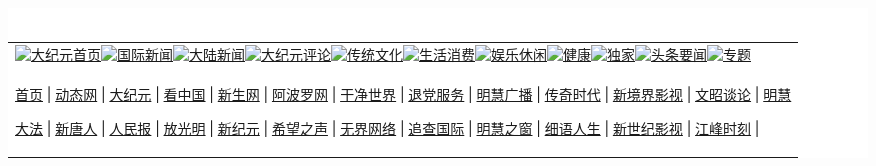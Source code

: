 <a name="1" id="1" target="_blank">&nbsp;</a> <span id="1">&nbsp;</span><table align=center border="0"><tr><td colspan="2" VALIGN=TOP><a href="https://github.com/1992513/djy/blob/master/gb/nf1351518.md#1"><img src="https://raw.githubusercontent.com/1992513/www/master/t/djy/1.jpg" title="大纪元首页" alt="大纪元首页"></a><a href="https://github.com/1992513/djy/blob/master/gb/n24hr.md#1"><img src="https://raw.githubusercontent.com/1992513/www/master/t/djy/3.jpg" title="国际新闻" alt="国际新闻"></a><a href="https://github.com/1992513/djy/blob/master/gb/nsc413.md#1"><img src="https://raw.githubusercontent.com/1992513/www/master/t/djy/4.jpg" title="大陆新闻" alt="大陆新闻"></a><a href="https://github.com/1992513/djy/blob/master/gb/news392.md#1"><img src="https://raw.githubusercontent.com/1992513/www/master/t/djy/5.jpg" title="大纪元评论" alt="大纪元评论"></a><a href="https://github.com/1992513/djy/blob/master/gb/news2007.md#1"><img src="https://raw.githubusercontent.com/1992513/www/master/t/djy/6.jpg" title="传统文化" alt="传统文化"></a><a href="https://github.com/1992513/djy/blob/master/gb/news2008.md#1"><img src="https://raw.githubusercontent.com/1992513/www/master/t/djy/7.jpg" title="生活消费" alt="生活消费"></a><a href="https://github.com/1992513/djy/blob/master/gb/ncyule.md#1"><img src="https://raw.githubusercontent.com/1992513/www/master/t/djy/8.jpg" title="娱乐休闲" alt="娱乐休闲"></a><a href="https://github.com/1992513/djy/blob/master/gb/nsc1002.md#1"><img src="https://raw.githubusercontent.com/1992513/www/master/t/djy/9.jpg" title="健康" alt="健康"></a><a href="https://github.com/1992513/djy/blob/master/gb/nf6092.md#1"><img src="https://raw.githubusercontent.com/1992513/www/master/t/djy/10a.jpg" title="独家" alt="独家"></a><a href="https://github.com/1992513/djy/blob/master/gb/nf4514.md#1"><img src="https://raw.githubusercontent.com/1992513/www/master/t/djy/11.jpg" title="头条要闻" alt="头条要闻"></a><a href="https://github.com/1992513/djy/blob/master/gb/nf4389.md#1"><img src="https://raw.githubusercontent.com/1992513/www/master/t/djy/13.jpg" title="专题" alt="专题"></a></td></tr><tr><td colspan="2" VALIGN=TOP><p><a href="https://github.com/1992513/www/blob/master/README.md?gxbdhizqy#1" target="_blank">首页</a> | <a href="https://d2h2x8lw1kpl69.cloudfront.net/1?srxnhzx" target="_blank">动态网</a> | <a href="https://d12ogqhrsnt8ma.cloudfront.net/2?jnafexw" target="_blank">大纪元</a> | <a href="https://d1tvvb2j7fpfrx.cloudfront.net/4?qherkri" target="_blank">看中国</a> | <a href="https://d1ot7p38i3wmt5.cloudfront.net/pHh5q?wwvoowee" target="_blank">新生网</a> | <a href="https://doh73o6c3dnba.cloudfront.net/tktpt?kopwkq" target="_blank">阿波罗网</a> | <a href="https://d2tha3bwxphnwp.cloudfront.net/Mjpvu?gcktdczlb" target="_blank">干净世界</a> | <a href="https://d12ogqhrsnt8ma.cloudfront.net/10?jpsrn" target="_blank">退党服务</a> | <a href="https://dfu0th2rj4x8t.cloudfront.net/Rffqf?ourgopou" target="_blank">明慧广播</a> | <a href="https://d1or6b2roqil0x.cloudfront.net/nw9Vn?cmegvn" target="_blank">传奇时代</a> | <a href="https://d1z1i6xmekcnf1.cloudfront.net/AF9AG?fugwekwbe" target="_blank">新境界影视</a> | <a href="https://d3qwx9e7uaergm.cloudfront.net/zqMQA?pguro" target="_blank">文昭谈论</a> | <a href="https://doqmgyop4u892.cloudfront.net/7?qzuywm" target="_blank">明慧</a></p><p><a href="https://d2csrn8d5ncbve.cloudfront.net/9?okzshveju" target="_blank">大法</a> | <a href="https://d1t2us6hq0fx1u.cloudfront.net/3?bnlbhif" target="_blank">新唐人</a> | <a href="https://d2tha3bwxphnwp.cloudfront.net/obAhT?trrqd" target="_blank">人民报</a> | <a href="https://d1tuw6k1rjq3u6.cloudfront.net/xXNHu?nuyshojot" target="_blank">放光明</a> | <a href="https://d2zvse34bag8ol.cloudfront.net/5?ymrnybo" target="_blank">新纪元</a> | <a href="https://d2vpfo96xp4pjo.cloudfront.net/6?uymohpvuz" target="_blank">希望之声</a> | <a href="https://d3b82atanl11dg.cloudfront.net/11?sqcjlylr" target="_blank">无界网络</a> | <a href="https://d2ktwgchvgcnzd.cloudfront.net/Pueji?ocdkvv" target="_blank">追查国际</a> | <a href="https://d1205lb7lnyr8t.cloudfront.net/16?rvegl" target="_blank">明慧之窗</a> | <a href="https://db8nk66phkh66.cloudfront.net/LdvzZ?esijbg" target="_blank">细语人生</a> | <a href="https://djwddd4nnr0na.cloudfront.net/fBn3r?rurwseax" target="_blank">新世纪影视</a> | <a href="https://d29mno3lcgt6u3.cloudfront.net/PUWMb?nozxoqq" target="_blank">江峰时刻</a> |